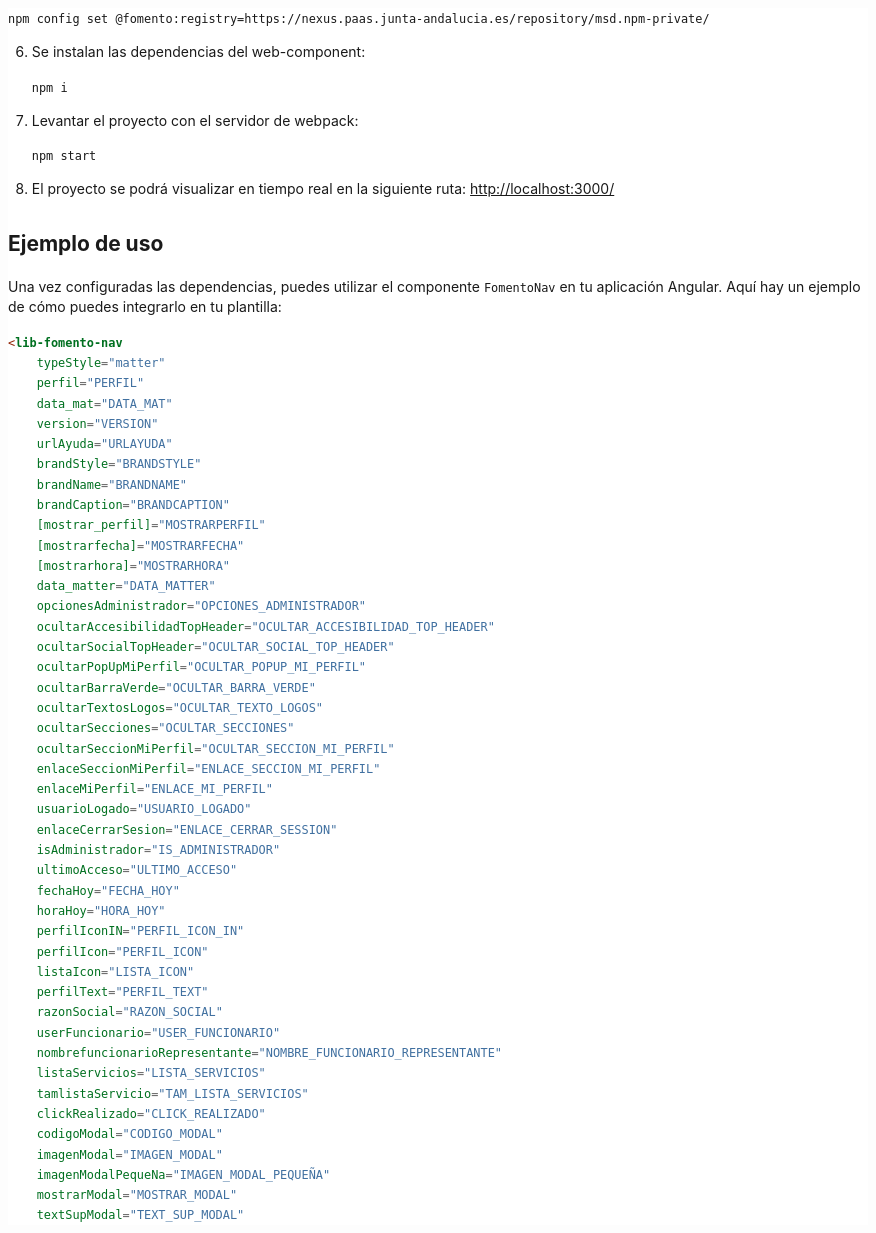    ```
   npm config set @fomento:registry=https://nexus.paas.junta-andalucia.es/repository/msd.npm-private/
   ```
6. Se instalan las dependencias del web-component:
   ```
   npm i
   ```
7. Levantar el proyecto con el servidor de webpack:
   ```
   npm start
   ```
8. El proyecto se podrá visualizar en tiempo real en la siguiente ruta: [http://localhost:3000/](http://localhost:3000/)

## Ejemplo de uso

Una vez configuradas las dependencias, puedes utilizar el componente `FomentoNav` en tu aplicación Angular. Aquí hay un ejemplo de cómo puedes integrarlo en tu plantilla:

```html
<lib-fomento-nav
	typeStyle="matter"
	perfil="PERFIL"
	data_mat="DATA_MAT"
	version="VERSION"
	urlAyuda="URLAYUDA"
	brandStyle="BRANDSTYLE"
	brandName="BRANDNAME"
	brandCaption="BRANDCAPTION"
	[mostrar_perfil]="MOSTRARPERFIL"
	[mostrarfecha]="MOSTRARFECHA"
	[mostrarhora]="MOSTRARHORA"
	data_matter="DATA_MATTER"
	opcionesAdministrador="OPCIONES_ADMINISTRADOR"
	ocultarAccesibilidadTopHeader="OCULTAR_ACCESIBILIDAD_TOP_HEADER"
	ocultarSocialTopHeader="OCULTAR_SOCIAL_TOP_HEADER"
	ocultarPopUpMiPerfil="OCULTAR_POPUP_MI_PERFIL"
	ocultarBarraVerde="OCULTAR_BARRA_VERDE"
	ocultarTextosLogos="OCULTAR_TEXTO_LOGOS"
	ocultarSecciones="OCULTAR_SECCIONES"
	ocultarSeccionMiPerfil="OCULTAR_SECCION_MI_PERFIL"
	enlaceSeccionMiPerfil="ENLACE_SECCION_MI_PERFIL"
	enlaceMiPerfil="ENLACE_MI_PERFIL"
	usuarioLogado="USUARIO_LOGADO"
	enlaceCerrarSesion="ENLACE_CERRAR_SESSION"
	isAdministrador="IS_ADMINISTRADOR"
	ultimoAcceso="ULTIMO_ACCESO"
	fechaHoy="FECHA_HOY"
	horaHoy="HORA_HOY"
	perfilIconIN="PERFIL_ICON_IN"
	perfilIcon="PERFIL_ICON"
	listaIcon="LISTA_ICON"
	perfilText="PERFIL_TEXT"
	razonSocial="RAZON_SOCIAL"
	userFuncionario="USER_FUNCIONARIO"
	nombrefuncionarioRepresentante="NOMBRE_FUNCIONARIO_REPRESENTANTE"
	listaServicios="LISTA_SERVICIOS"
	tamlistaServicio="TAM_LISTA_SERVICIOS"
	clickRealizado="CLICK_REALIZADO"
	codigoModal="CODIGO_MODAL"
	imagenModal="IMAGEN_MODAL"
	imagenModalPequeNa="IMAGEN_MODAL_PEQUEÑA"
	mostrarModal="MOSTRAR_MODAL"
	textSupModal="TEXT_SUP_MODAL"
```